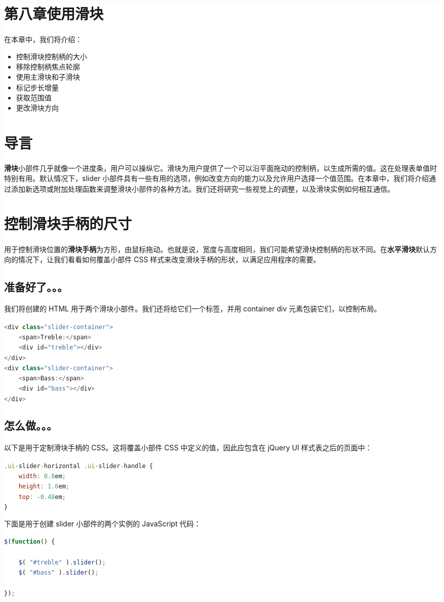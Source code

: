 # 第八章使用滑块

在本章中，我们将介绍：

*   控制滑块控制柄的大小
*   移除控制柄焦点轮廓
*   使用主滑块和子滑块
*   标记步长增量
*   获取范围值
*   更改滑块方向

# 导言

**滑块**小部件几乎就像一个进度条，用户可以操纵它。滑块为用户提供了一个可以沿平面拖动的控制柄，以生成所需的值。这在处理表单值时特别有用。默认情况下，slider 小部件具有一些有用的选项，例如改变方向的能力以及允许用户选择一个值范围。在本章中，我们将介绍通过添加新选项或附加处理函数来调整滑块小部件的各种方法。我们还将研究一些视觉上的调整，以及滑块实例如何相互通信。

# 控制滑块手柄的尺寸

用于控制滑块位置的**滑块手柄**为方形，由鼠标拖动。也就是说，宽度与高度相同，我们可能希望滑块控制柄的形状不同。在**水平滑块**默认方向的情况下，让我们看看如何覆盖小部件 CSS 样式来改变滑块手柄的形状，以满足应用程序的需要。

## 准备好了。。。

我们将创建的 HTML 用于两个滑块小部件。我们还将给它们一个标签，并用 container div 元素包装它们，以控制布局。

```js
<div class="slider-container">
    <span>Treble:</span>
    <div id="treble"></div>
</div>
<div class="slider-container">
    <span>Bass:</span>
    <div id="bass"></div>
</div>
```

## 怎么做。。。

以下是用于定制滑块手柄的 CSS。这将覆盖小部件 CSS 中定义的值，因此应包含在 jQuery UI 样式表之后的页面中：

```js
.ui-slider-horizontal .ui-slider-handle {
    width: 0.8em;
    height: 1.6em;
    top: -0.48em;
}
```

下面是用于创建 slider 小部件的两个实例的 JavaScript 代码：

```js
$(function() {

    $( "#treble" ).slider();
    $( "#bass" ).slider();

});
```
